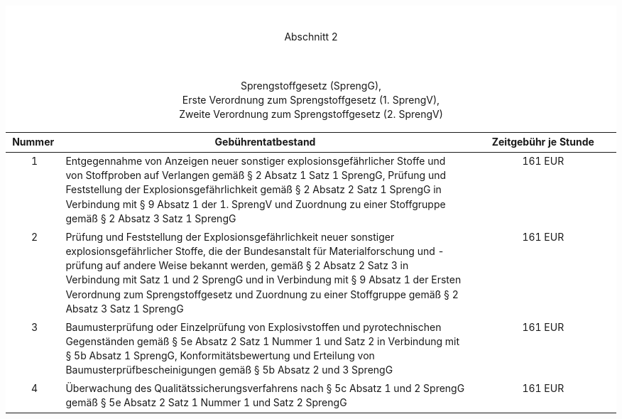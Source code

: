 <div class="jurAbsatz">

 

</div>

<div class="TS1" style="text-align:center;">

Abschnitt 2

</div>

<div class="jurAbsatz">

 

</div>

<div class="TS1" style="text-align:center;">

Sprengstoffgesetz (SprengG),  
Erste Verordnung zum Sprengstoffgesetz (1. SprengV),  
Zweite Verordnung zum Sprengstoffgesetz (2. SprengV)

</div>

<table>
<colgroup>
<col style="width: 9%" />
<col style="width: 67%" />
<col style="width: 24%" />
</colgroup>
<thead>
<tr class="header">
<th style="text-align: center;">Nummer</th>
<th>Gebührentatbestand</th>
<th style="text-align: center;">Zeitgebühr je Stunde</th>
</tr>
</thead>
<tbody>
<tr class="odd">
<td style="text-align: center;"> 1</td>
<td>Entgegennahme von Anzeigen neuer sonstiger explosionsgefährlicher Stoffe und von Stoffproben auf Verlangen gemäß § 2 Absatz 1 Satz 1 SprengG, Prüfung und Feststellung der Explosionsgefährlichkeit gemäß § 2 Absatz 2 Satz 1 SprengG in Verbindung mit § 9 Absatz 1 der 1. SprengV und Zuordnung zu einer Stoffgruppe gemäß § 2 Absatz 3 Satz 1 SprengG</td>
<td style="text-align: center;">161 EUR</td>
</tr>
<tr class="even">
<td style="text-align: center;"> 2</td>
<td>Prüfung und Feststellung der Explosionsgefährlichkeit neuer sonstiger explosionsgefährlicher Stoffe, die der Bundesanstalt für Materialforschung und -prüfung auf andere Weise bekannt werden, gemäß § 2 Absatz 2 Satz 3 in Verbindung mit Satz 1 und 2 SprengG und in Verbindung mit § 9 Absatz 1 der Ersten Verordnung zum Sprengstoffgesetz und Zuordnung zu einer Stoffgruppe gemäß § 2 Absatz 3 Satz 1 SprengG</td>
<td style="text-align: center;">161 EUR</td>
</tr>
<tr class="odd">
<td style="text-align: center;"> 3</td>
<td>Baumusterprüfung oder Einzelprüfung von Explosivstoffen und pyrotechnischen Gegenständen gemäß § 5e Absatz 2 Satz 1 Nummer 1 und Satz 2 in Verbindung mit § 5b Absatz 1 SprengG, Konformitätsbewertung und Erteilung von Baumusterprüfbescheinigungen gemäß § 5b Absatz 2 und 3 SprengG</td>
<td style="text-align: center;">161 EUR</td>
</tr>
<tr class="even">
<td style="text-align: center;"> 4</td>
<td>Überwachung des Qualitätssicherungsverfahrens nach § 5c Absatz 1 und 2 SprengG gemäß § 5e Absatz 2 Satz 1 Nummer 1 und Satz 2 SprengG</td>
<td style="text-align: center;">161 EUR</td>
</tr>